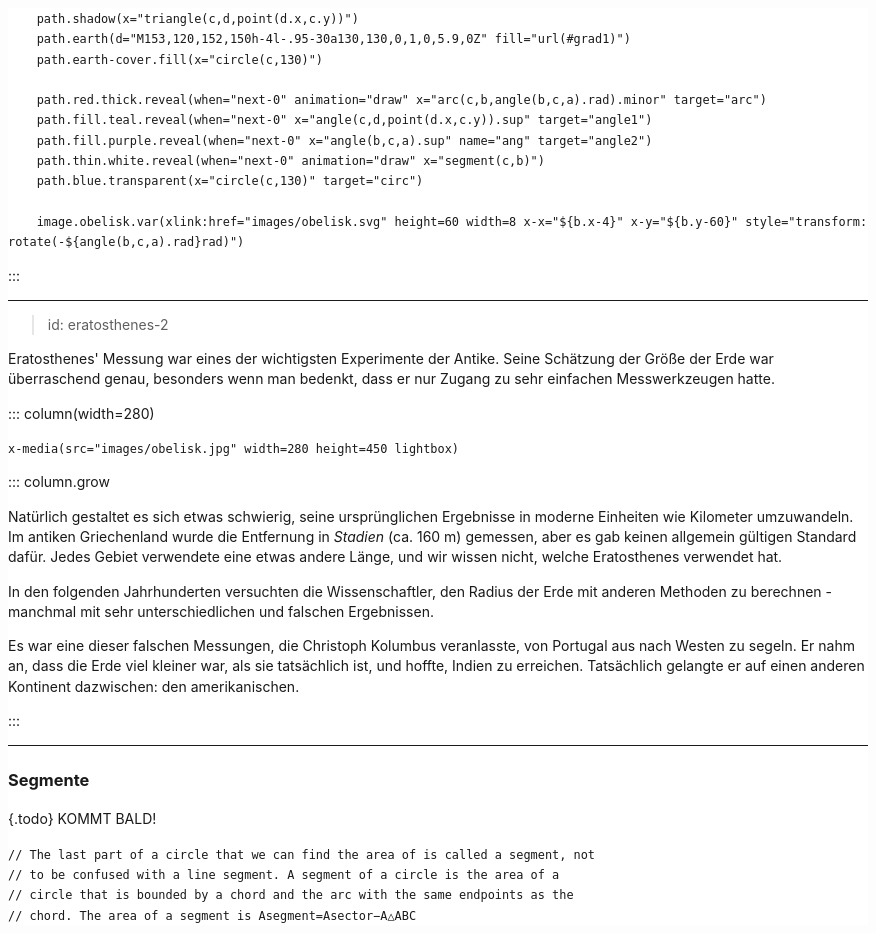         path.shadow(x="triangle(c,d,point(d.x,c.y))")
        path.earth(d="M153,120,152,150h-4l-.95-30a130,130,0,1,0,5.9,0Z" fill="url(#grad1)")
        path.earth-cover.fill(x="circle(c,130)")
        
        path.red.thick.reveal(when="next-0" animation="draw" x="arc(c,b,angle(b,c,a).rad).minor" target="arc")
        path.fill.teal.reveal(when="next-0" x="angle(c,d,point(d.x,c.y)).sup" target="angle1")
        path.fill.purple.reveal(when="next-0" x="angle(b,c,a).sup" name="ang" target="angle2")
        path.thin.white.reveal(when="next-0" animation="draw" x="segment(c,b)")
        path.blue.transparent(x="circle(c,130)" target="circ")
        
        image.obelisk.var(xlink:href="images/obelisk.svg" height=60 width=8 x-x="${b.x-4}" x-y="${b.y-60}" style="transform: rotate(-${angle(b,c,a).rad}rad)")

:::

---
> id: eratosthenes-2

Eratosthenes' Messung war eines der wichtigsten Experimente der 
Antike. Seine Schätzung der Größe der Erde war überraschend genau, besonders 
wenn man bedenkt, dass er nur Zugang zu sehr einfachen Messwerkzeugen hatte.

::: column(width=280)

    x-media(src="images/obelisk.jpg" width=280 height=450 lightbox)

::: column.grow

Natürlich gestaltet es sich etwas schwierig, seine ursprünglichen Ergebnisse in moderne 
Einheiten wie Kilometer umzuwandeln. Im antiken Griechenland wurde die Entfernung in _Stadien_
(ca. 160 m) gemessen, aber es gab keinen allgemein gültigen Standard dafür. Jedes Gebiet verwendete eine
etwas andere Länge, und wir wissen nicht, welche Eratosthenes verwendet hat.

In den folgenden Jahrhunderten versuchten die Wissenschaftler, den
Radius der Erde mit anderen Methoden zu berechnen - manchmal mit sehr unterschiedlichen und falschen Ergebnissen.

Es war eine dieser falschen Messungen, die Christoph Kolumbus veranlasste, von Portugal aus
nach Westen zu segeln. Er nahm an, dass die Erde viel kleiner war, als sie tatsächlich 
ist, und hoffte, Indien zu erreichen. Tatsächlich gelangte er auf einen anderen Kontinent 
dazwischen: den amerikanischen.

:::

---

### Segmente

{.todo} KOMMT BALD!

    // The last part of a circle that we can find the area of is called a segment, not
    // to be confused with a line segment. A segment of a circle is the area of a
    // circle that is bounded by a chord and the arc with the same endpoints as the
    // chord. The area of a segment is Asegment=Asector−A△ABC


